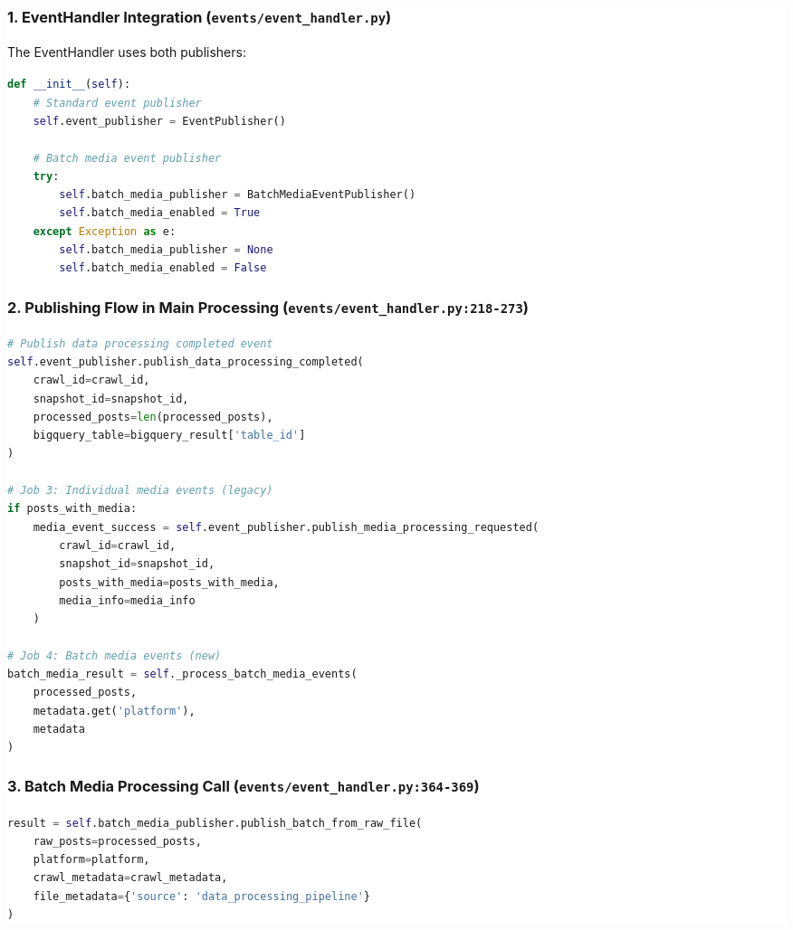 ### **1. EventHandler Integration** (`events/event_handler.py`)

The EventHandler uses both publishers:

```python
def __init__(self):
    # Standard event publisher
    self.event_publisher = EventPublisher()
    
    # Batch media event publisher
    try:
        self.batch_media_publisher = BatchMediaEventPublisher()
        self.batch_media_enabled = True
    except Exception as e:
        self.batch_media_publisher = None
        self.batch_media_enabled = False
```

### **2. Publishing Flow in Main Processing** (`events/event_handler.py:218-273`)

```python
# Publish data processing completed event
self.event_publisher.publish_data_processing_completed(
    crawl_id=crawl_id,
    snapshot_id=snapshot_id,
    processed_posts=len(processed_posts),
    bigquery_table=bigquery_result['table_id']
)

# Job 3: Individual media events (legacy)
if posts_with_media:
    media_event_success = self.event_publisher.publish_media_processing_requested(
        crawl_id=crawl_id,
        snapshot_id=snapshot_id,
        posts_with_media=posts_with_media,
        media_info=media_info
    )

# Job 4: Batch media events (new)
batch_media_result = self._process_batch_media_events(
    processed_posts, 
    metadata.get('platform'),
    metadata
)
```

### **3. Batch Media Processing Call** (`events/event_handler.py:364-369`)

```python
result = self.batch_media_publisher.publish_batch_from_raw_file(
    raw_posts=processed_posts,
    platform=platform,
    crawl_metadata=crawl_metadata,
    file_metadata={'source': 'data_processing_pipeline'}
)
```
